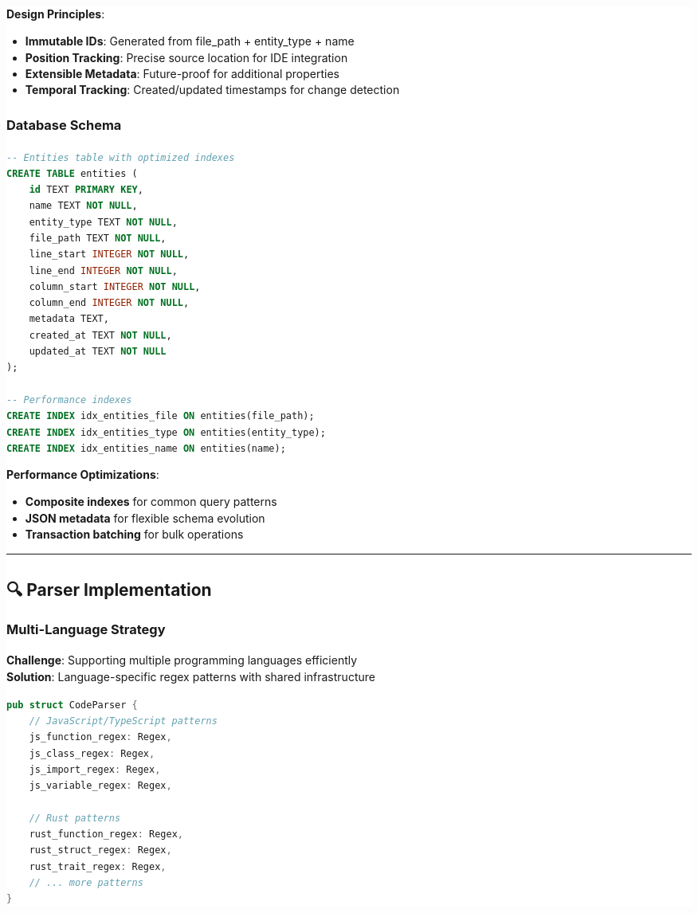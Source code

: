 **Design Principles**:
- **Immutable IDs**: Generated from file_path + entity_type + name
- **Position Tracking**: Precise source location for IDE integration
- **Extensible Metadata**: Future-proof for additional properties
- **Temporal Tracking**: Created/updated timestamps for change detection

### **Database Schema**
```sql
-- Entities table with optimized indexes
CREATE TABLE entities (
    id TEXT PRIMARY KEY,
    name TEXT NOT NULL,
    entity_type TEXT NOT NULL,
    file_path TEXT NOT NULL,
    line_start INTEGER NOT NULL,
    line_end INTEGER NOT NULL,
    column_start INTEGER NOT NULL,
    column_end INTEGER NOT NULL,
    metadata TEXT,
    created_at TEXT NOT NULL,
    updated_at TEXT NOT NULL
);

-- Performance indexes
CREATE INDEX idx_entities_file ON entities(file_path);
CREATE INDEX idx_entities_type ON entities(entity_type);
CREATE INDEX idx_entities_name ON entities(name);
```

**Performance Optimizations**:
- **Composite indexes** for common query patterns
- **JSON metadata** for flexible schema evolution
- **Transaction batching** for bulk operations

---

## 🔍 **Parser Implementation**

### **Multi-Language Strategy**
**Challenge**: Supporting multiple programming languages efficiently  
**Solution**: Language-specific regex patterns with shared infrastructure

```rust
pub struct CodeParser {
    // JavaScript/TypeScript patterns
    js_function_regex: Regex,
    js_class_regex: Regex,
    js_import_regex: Regex,
    js_variable_regex: Regex,
    
    // Rust patterns
    rust_function_regex: Regex,
    rust_struct_regex: Regex,
    rust_trait_regex: Regex,
    // ... more patterns
}
```
